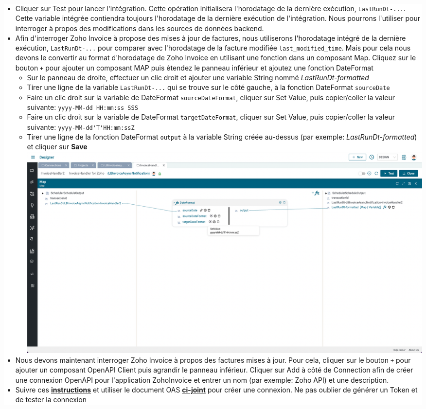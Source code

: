 * Cliquer sur Test pour lancer l'intégration. Cette opération initialisera l'horodatage de la dernière exécution, `LastRunDt-...`. Cette variable intégrée contiendra toujours l'horodatage de la dernière exécution de l'intégration. Nous pourrons l'utiliser pour interroger à propos des modifications dans les sources de données backend.
* Afin d'interroger Zoho Invoice à propose des mises à jour de  factures, nous utiliserons l'horodatage intégré de la dernière exécution, `LastRunDt-...` pour comparer avec l'horodatage de la facture modifiée `last_modified_time`. Mais pour cela nous devons le convertir au format d'horodatage de Zoho Invoice en utilisant une fonction dans un composant Map. Cliquez sur le bouton `+` pour ajouter un composant MAP puis étendez le panneau inférieur et ajoutez une fonction DateFormat
  * Sur le panneau de droite, effectuer un clic droit et ajouter une variable String nommé *LastRunDt-formatted*
  * Tirer une ligne de la variable `LastRunDt-...` qui se trouve sur le côté gauche, à la fonction DateFormat `sourceDate`
  * Faire un clic droit sur la variable de DateFormat `sourceDateFormat`, cliquer sur Set Value, puis copier/coller la valeur suivante: `yyyy-MM-dd HH:mm:ss SSS`
  * Faire un clic droit sur la variable de DateFormat `targetDateFormat`, cliquer sur Set Value, puis copier/coller la valeur suivante: `yyyy-MM-dd'T'HH:mm:ssZ`
  * Tirer une ligne de la fonction DateFormat `output` à la variable String créée au-dessus (par exemple: *LastRunDt-formatted*) et cliquer sur **Save**
  ![map](../images/lab1-map.png)
* Nous devons maintenant interroger Zoho Invoice à propos des factures mises à jour. Pour cela, cliquer sur le bouton `+` pour ajouter un composant OpenAPI Client puis agrandir le panneau inférieur. Cliquer sur Add à côté de Connection afin de créer une connexion OpenAPI pour l'application ZohoInvoice et entrer un nom (par exemple: Zoho API) et une description.
* Suivre ces [**instructions**](../fr/zoho-api-instructions.md) et utiliser le document OAS [**ci-joint**](../assets/Zoho-Invoice-oas3.json) pour créer une connexion. Ne pas oublier de générer un Token et de tester la connexion